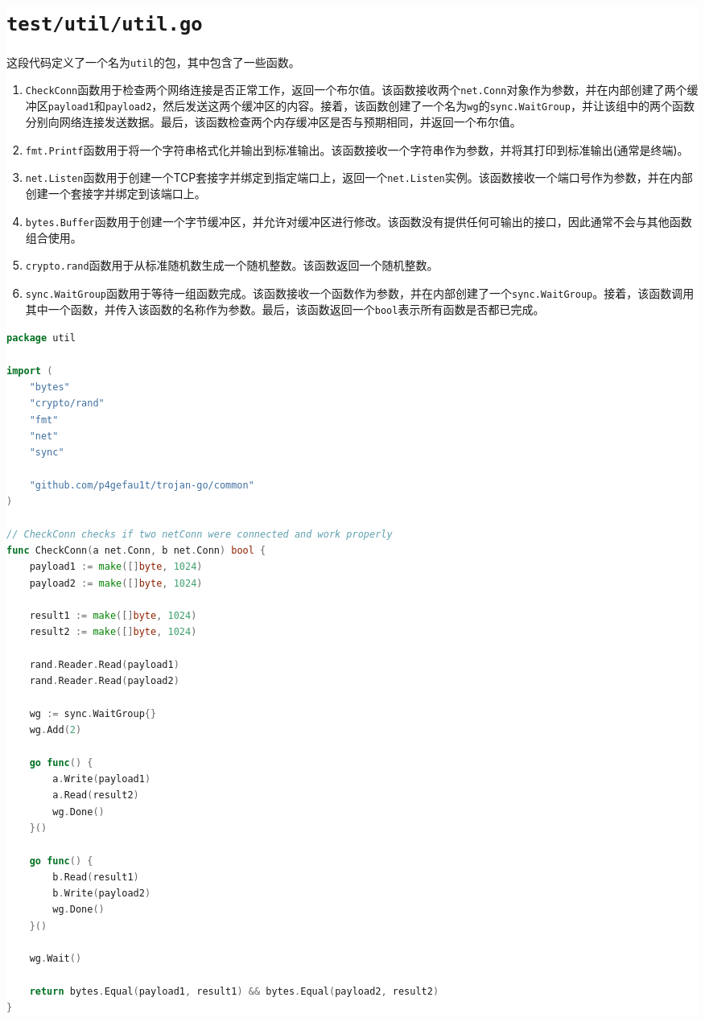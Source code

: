 ```go

```

# `test/util/util.go`

这段代码定义了一个名为`util`的包，其中包含了一些函数。

1. `CheckConn`函数用于检查两个网络连接是否正常工作，返回一个布尔值。该函数接收两个`net.Conn`对象作为参数，并在内部创建了两个缓冲区`payload1`和`payload2`，然后发送这两个缓冲区的内容。接着，该函数创建了一个名为`wg`的`sync.WaitGroup`，并让该组中的两个函数分别向网络连接发送数据。最后，该函数检查两个内存缓冲区是否与预期相同，并返回一个布尔值。

2. `fmt.Printf`函数用于将一个字符串格式化并输出到标准输出。该函数接收一个字符串作为参数，并将其打印到标准输出(通常是终端)。

3. `net.Listen`函数用于创建一个TCP套接字并绑定到指定端口上，返回一个`net.Listen`实例。该函数接收一个端口号作为参数，并在内部创建一个套接字并绑定到该端口上。

4. `bytes.Buffer`函数用于创建一个字节缓冲区，并允许对缓冲区进行修改。该函数没有提供任何可输出的接口，因此通常不会与其他函数组合使用。

5. `crypto.rand`函数用于从标准随机数生成一个随机整数。该函数返回一个随机整数。

6. `sync.WaitGroup`函数用于等待一组函数完成。该函数接收一个函数作为参数，并在内部创建了一个`sync.WaitGroup`。接着，该函数调用其中一个函数，并传入该函数的名称作为参数。最后，该函数返回一个`bool`表示所有函数是否都已完成。


```go
package util

import (
	"bytes"
	"crypto/rand"
	"fmt"
	"net"
	"sync"

	"github.com/p4gefau1t/trojan-go/common"
)

// CheckConn checks if two netConn were connected and work properly
func CheckConn(a net.Conn, b net.Conn) bool {
	payload1 := make([]byte, 1024)
	payload2 := make([]byte, 1024)

	result1 := make([]byte, 1024)
	result2 := make([]byte, 1024)

	rand.Reader.Read(payload1)
	rand.Reader.Read(payload2)

	wg := sync.WaitGroup{}
	wg.Add(2)

	go func() {
		a.Write(payload1)
		a.Read(result2)
		wg.Done()
	}()

	go func() {
		b.Read(result1)
		b.Write(payload2)
		wg.Done()
	}()

	wg.Wait()

	return bytes.Equal(payload1, result1) && bytes.Equal(payload2, result2)
}
```
